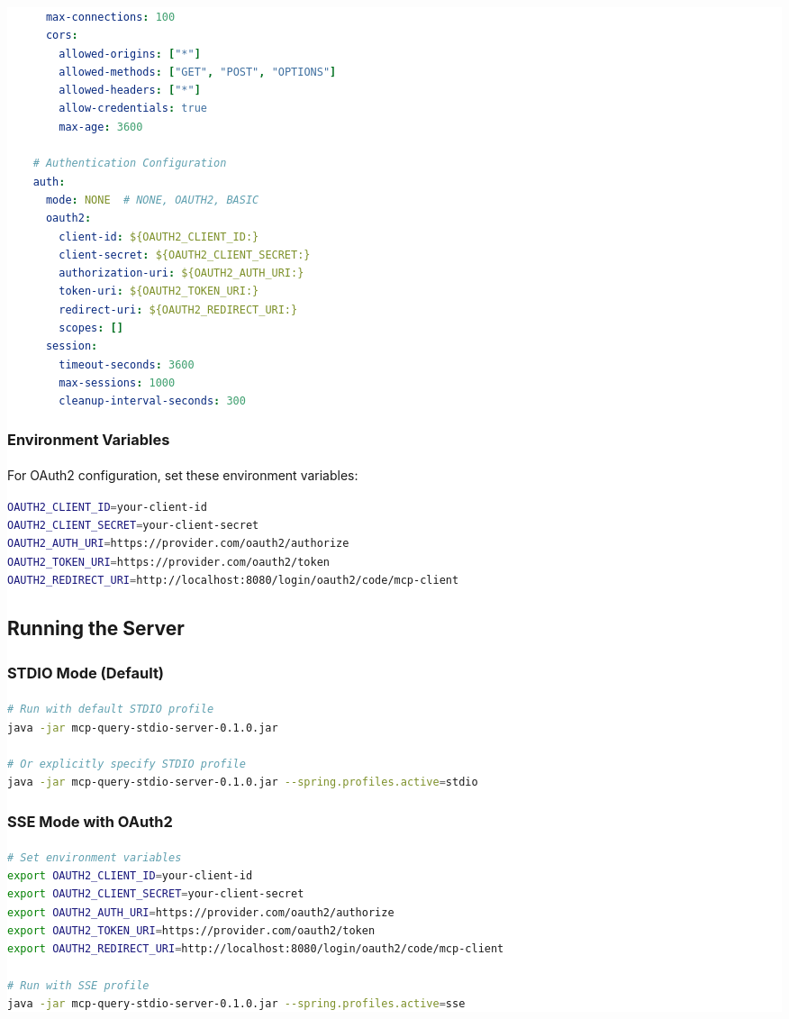 ```yaml
      max-connections: 100
      cors:
        allowed-origins: ["*"]
        allowed-methods: ["GET", "POST", "OPTIONS"]
        allowed-headers: ["*"]
        allow-credentials: true
        max-age: 3600
    
    # Authentication Configuration
    auth:
      mode: NONE  # NONE, OAUTH2, BASIC
      oauth2:
        client-id: ${OAUTH2_CLIENT_ID:}
        client-secret: ${OAUTH2_CLIENT_SECRET:}
        authorization-uri: ${OAUTH2_AUTH_URI:}
        token-uri: ${OAUTH2_TOKEN_URI:}
        redirect-uri: ${OAUTH2_REDIRECT_URI:}
        scopes: []
      session:
        timeout-seconds: 3600
        max-sessions: 1000
        cleanup-interval-seconds: 300
```

### Environment Variables

For OAuth2 configuration, set these environment variables:

```bash
OAUTH2_CLIENT_ID=your-client-id
OAUTH2_CLIENT_SECRET=your-client-secret
OAUTH2_AUTH_URI=https://provider.com/oauth2/authorize
OAUTH2_TOKEN_URI=https://provider.com/oauth2/token
OAUTH2_REDIRECT_URI=http://localhost:8080/login/oauth2/code/mcp-client
```

## Running the Server

### STDIO Mode (Default)

```bash
# Run with default STDIO profile
java -jar mcp-query-stdio-server-0.1.0.jar

# Or explicitly specify STDIO profile
java -jar mcp-query-stdio-server-0.1.0.jar --spring.profiles.active=stdio
```

### SSE Mode with OAuth2

```bash
# Set environment variables
export OAUTH2_CLIENT_ID=your-client-id
export OAUTH2_CLIENT_SECRET=your-client-secret
export OAUTH2_AUTH_URI=https://provider.com/oauth2/authorize
export OAUTH2_TOKEN_URI=https://provider.com/oauth2/token
export OAUTH2_REDIRECT_URI=http://localhost:8080/login/oauth2/code/mcp-client

# Run with SSE profile
java -jar mcp-query-stdio-server-0.1.0.jar --spring.profiles.active=sse
```
